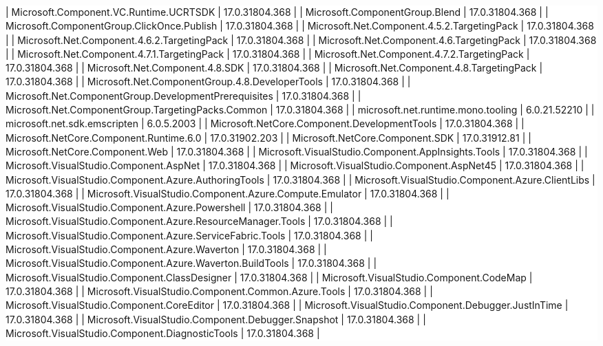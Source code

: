 | Microsoft.Component.VC.Runtime.UCRTSDK                                    | 17.0.31804.368 |
| Microsoft.ComponentGroup.Blend                                            | 17.0.31804.368 |
| Microsoft.ComponentGroup.ClickOnce.Publish                                | 17.0.31804.368 |
| Microsoft.Net.Component.4.5.2.TargetingPack                               | 17.0.31804.368 |
| Microsoft.Net.Component.4.6.2.TargetingPack                               | 17.0.31804.368 |
| Microsoft.Net.Component.4.6.TargetingPack                                 | 17.0.31804.368 |
| Microsoft.Net.Component.4.7.1.TargetingPack                               | 17.0.31804.368 |
| Microsoft.Net.Component.4.7.2.TargetingPack                               | 17.0.31804.368 |
| Microsoft.Net.Component.4.8.SDK                                           | 17.0.31804.368 |
| Microsoft.Net.Component.4.8.TargetingPack                                 | 17.0.31804.368 |
| Microsoft.Net.ComponentGroup.4.8.DeveloperTools                           | 17.0.31804.368 |
| Microsoft.Net.ComponentGroup.DevelopmentPrerequisites                     | 17.0.31804.368 |
| Microsoft.Net.ComponentGroup.TargetingPacks.Common                        | 17.0.31804.368 |
| microsoft.net.runtime.mono.tooling                                        | 6.0.21.52210   |
| microsoft.net.sdk.emscripten                                              | 6.0.5.2003     |
| Microsoft.NetCore.Component.DevelopmentTools                              | 17.0.31804.368 |
| Microsoft.NetCore.Component.Runtime.6.0                                   | 17.0.31902.203 |
| Microsoft.NetCore.Component.SDK                                           | 17.0.31912.81  |
| Microsoft.NetCore.Component.Web                                           | 17.0.31804.368 |
| Microsoft.VisualStudio.Component.AppInsights.Tools                        | 17.0.31804.368 |
| Microsoft.VisualStudio.Component.AspNet                                   | 17.0.31804.368 |
| Microsoft.VisualStudio.Component.AspNet45                                 | 17.0.31804.368 |
| Microsoft.VisualStudio.Component.Azure.AuthoringTools                     | 17.0.31804.368 |
| Microsoft.VisualStudio.Component.Azure.ClientLibs                         | 17.0.31804.368 |
| Microsoft.VisualStudio.Component.Azure.Compute.Emulator                   | 17.0.31804.368 |
| Microsoft.VisualStudio.Component.Azure.Powershell                         | 17.0.31804.368 |
| Microsoft.VisualStudio.Component.Azure.ResourceManager.Tools              | 17.0.31804.368 |
| Microsoft.VisualStudio.Component.Azure.ServiceFabric.Tools                | 17.0.31804.368 |
| Microsoft.VisualStudio.Component.Azure.Waverton                           | 17.0.31804.368 |
| Microsoft.VisualStudio.Component.Azure.Waverton.BuildTools                | 17.0.31804.368 |
| Microsoft.VisualStudio.Component.ClassDesigner                            | 17.0.31804.368 |
| Microsoft.VisualStudio.Component.CodeMap                                  | 17.0.31804.368 |
| Microsoft.VisualStudio.Component.Common.Azure.Tools                       | 17.0.31804.368 |
| Microsoft.VisualStudio.Component.CoreEditor                               | 17.0.31804.368 |
| Microsoft.VisualStudio.Component.Debugger.JustInTime                      | 17.0.31804.368 |
| Microsoft.VisualStudio.Component.Debugger.Snapshot                        | 17.0.31804.368 |
| Microsoft.VisualStudio.Component.DiagnosticTools                          | 17.0.31804.368 |